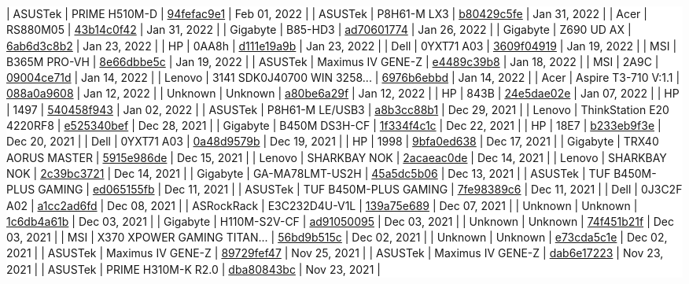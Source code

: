 | ASUSTek       | PRIME H510M-D               | [94fefac9e1](https://linux-hardware.org/?probe=94fefac9e1) | Feb 01, 2022 |
| ASUSTek       | P8H61-M LX3                 | [b80429c5fe](https://linux-hardware.org/?probe=b80429c5fe) | Jan 31, 2022 |
| Acer          | RS880M05                    | [43b14c0f42](https://linux-hardware.org/?probe=43b14c0f42) | Jan 31, 2022 |
| Gigabyte      | B85-HD3                     | [ad70601774](https://linux-hardware.org/?probe=ad70601774) | Jan 26, 2022 |
| Gigabyte      | Z690 UD AX                  | [6ab6d3c8b2](https://linux-hardware.org/?probe=6ab6d3c8b2) | Jan 23, 2022 |
| HP            | 0AA8h                       | [d111e19a9b](https://linux-hardware.org/?probe=d111e19a9b) | Jan 23, 2022 |
| Dell          | 0YXT71 A03                  | [3609f04919](https://linux-hardware.org/?probe=3609f04919) | Jan 19, 2022 |
| MSI           | B365M PRO-VH                | [8e66dbbe5c](https://linux-hardware.org/?probe=8e66dbbe5c) | Jan 19, 2022 |
| ASUSTek       | Maximus IV GENE-Z           | [e4489c39b8](https://linux-hardware.org/?probe=e4489c39b8) | Jan 18, 2022 |
| MSI           | 2A9C                        | [09004ce71d](https://linux-hardware.org/?probe=09004ce71d) | Jan 14, 2022 |
| Lenovo        | 3141 SDK0J40700 WIN 3258... | [6976b6ebbd](https://linux-hardware.org/?probe=6976b6ebbd) | Jan 14, 2022 |
| Acer          | Aspire T3-710 V:1.1         | [088a0a9608](https://linux-hardware.org/?probe=088a0a9608) | Jan 12, 2022 |
| Unknown       | Unknown                     | [a80be6a29f](https://linux-hardware.org/?probe=a80be6a29f) | Jan 12, 2022 |
| HP            | 843B                        | [24e5dae02e](https://linux-hardware.org/?probe=24e5dae02e) | Jan 07, 2022 |
| HP            | 1497                        | [540458f943](https://linux-hardware.org/?probe=540458f943) | Jan 02, 2022 |
| ASUSTek       | P8H61-M LE/USB3             | [a8b3cc88b1](https://linux-hardware.org/?probe=a8b3cc88b1) | Dec 29, 2021 |
| Lenovo        | ThinkStation E20 4220RF8    | [e525340bef](https://linux-hardware.org/?probe=e525340bef) | Dec 28, 2021 |
| Gigabyte      | B450M DS3H-CF               | [1f334f4c1c](https://linux-hardware.org/?probe=1f334f4c1c) | Dec 22, 2021 |
| HP            | 18E7                        | [b233eb9f3e](https://linux-hardware.org/?probe=b233eb9f3e) | Dec 20, 2021 |
| Dell          | 0YXT71 A03                  | [0a48d9579b](https://linux-hardware.org/?probe=0a48d9579b) | Dec 19, 2021 |
| HP            | 1998                        | [9bfa0ed638](https://linux-hardware.org/?probe=9bfa0ed638) | Dec 17, 2021 |
| Gigabyte      | TRX40 AORUS MASTER          | [5915e986de](https://linux-hardware.org/?probe=5915e986de) | Dec 15, 2021 |
| Lenovo        | SHARKBAY NOK                | [2acaeac0de](https://linux-hardware.org/?probe=2acaeac0de) | Dec 14, 2021 |
| Lenovo        | SHARKBAY NOK                | [2c39bc3721](https://linux-hardware.org/?probe=2c39bc3721) | Dec 14, 2021 |
| Gigabyte      | GA-MA78LMT-US2H             | [45a5dc5b06](https://linux-hardware.org/?probe=45a5dc5b06) | Dec 13, 2021 |
| ASUSTek       | TUF B450M-PLUS GAMING       | [ed065155fb](https://linux-hardware.org/?probe=ed065155fb) | Dec 11, 2021 |
| ASUSTek       | TUF B450M-PLUS GAMING       | [7fe98389c6](https://linux-hardware.org/?probe=7fe98389c6) | Dec 11, 2021 |
| Dell          | 0J3C2F A02                  | [a1cc2ad6fd](https://linux-hardware.org/?probe=a1cc2ad6fd) | Dec 08, 2021 |
| ASRockRack    | E3C232D4U-V1L               | [139a75e689](https://linux-hardware.org/?probe=139a75e689) | Dec 07, 2021 |
| Unknown       | Unknown                     | [1c6db4a61b](https://linux-hardware.org/?probe=1c6db4a61b) | Dec 03, 2021 |
| Gigabyte      | H110M-S2V-CF                | [ad91050095](https://linux-hardware.org/?probe=ad91050095) | Dec 03, 2021 |
| Unknown       | Unknown                     | [74f451b21f](https://linux-hardware.org/?probe=74f451b21f) | Dec 03, 2021 |
| MSI           | X370 XPOWER GAMING TITAN... | [56bd9b515c](https://linux-hardware.org/?probe=56bd9b515c) | Dec 02, 2021 |
| Unknown       | Unknown                     | [e73cda5c1e](https://linux-hardware.org/?probe=e73cda5c1e) | Dec 02, 2021 |
| ASUSTek       | Maximus IV GENE-Z           | [89729fef47](https://linux-hardware.org/?probe=89729fef47) | Nov 25, 2021 |
| ASUSTek       | Maximus IV GENE-Z           | [dab6e17223](https://linux-hardware.org/?probe=dab6e17223) | Nov 23, 2021 |
| ASUSTek       | PRIME H310M-K R2.0          | [dba80843bc](https://linux-hardware.org/?probe=dba80843bc) | Nov 23, 2021 |